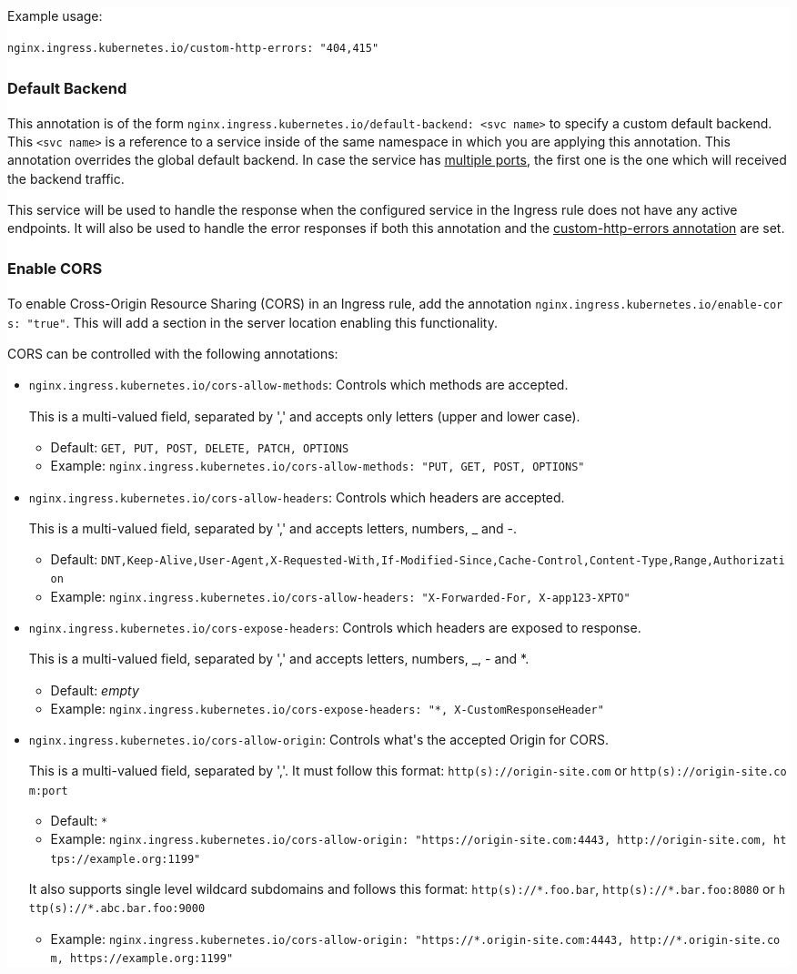 Example usage:
```
nginx.ingress.kubernetes.io/custom-http-errors: "404,415"
```

### Default Backend

This annotation is of the form `nginx.ingress.kubernetes.io/default-backend: <svc name>` to specify a custom default backend.  This `<svc name>` is a reference to a service inside of the same namespace in which you are applying this annotation. This annotation overrides the global default backend. In case the service has [multiple ports](https://kubernetes.io/docs/concepts/services-networking/service/#multi-port-services), the first one is the one which will received the backend traffic. 

This service will be used to handle the response when the configured service in the Ingress rule does not have any active endpoints. It will also be used to handle the error responses if both this annotation and the [custom-http-errors annotation](#custom-http-errors) are set.

### Enable CORS

To enable Cross-Origin Resource Sharing (CORS) in an Ingress rule, add the annotation
`nginx.ingress.kubernetes.io/enable-cors: "true"`. This will add a section in the server
location enabling this functionality.

CORS can be controlled with the following annotations:

* `nginx.ingress.kubernetes.io/cors-allow-methods`: Controls which methods are accepted.

    This is a multi-valued field, separated by ',' and accepts only letters (upper and lower case).

    - Default: `GET, PUT, POST, DELETE, PATCH, OPTIONS`
    - Example: `nginx.ingress.kubernetes.io/cors-allow-methods: "PUT, GET, POST, OPTIONS"`

* `nginx.ingress.kubernetes.io/cors-allow-headers`: Controls which headers are accepted.

    This is a multi-valued field, separated by ',' and accepts letters, numbers, _ and -.

    - Default: `DNT,Keep-Alive,User-Agent,X-Requested-With,If-Modified-Since,Cache-Control,Content-Type,Range,Authorization`
    - Example: `nginx.ingress.kubernetes.io/cors-allow-headers: "X-Forwarded-For, X-app123-XPTO"`

* `nginx.ingress.kubernetes.io/cors-expose-headers`: Controls which headers are exposed to response.

    This is a multi-valued field, separated by ',' and accepts letters, numbers, _, - and *.

    - Default: *empty*
    - Example: `nginx.ingress.kubernetes.io/cors-expose-headers: "*, X-CustomResponseHeader"`

* `nginx.ingress.kubernetes.io/cors-allow-origin`: Controls what's the accepted Origin for CORS.

    This is a multi-valued field, separated by ','. It must follow this format: `http(s)://origin-site.com` or `http(s)://origin-site.com:port`

    - Default: `*`
    - Example: `nginx.ingress.kubernetes.io/cors-allow-origin: "https://origin-site.com:4443, http://origin-site.com, https://example.org:1199"`

    It also supports single level wildcard subdomains and follows this format: `http(s)://*.foo.bar`, `http(s)://*.bar.foo:8080` or `http(s)://*.abc.bar.foo:9000`
    - Example: `nginx.ingress.kubernetes.io/cors-allow-origin: "https://*.origin-site.com:4443, http://*.origin-site.com, https://example.org:1199"`
